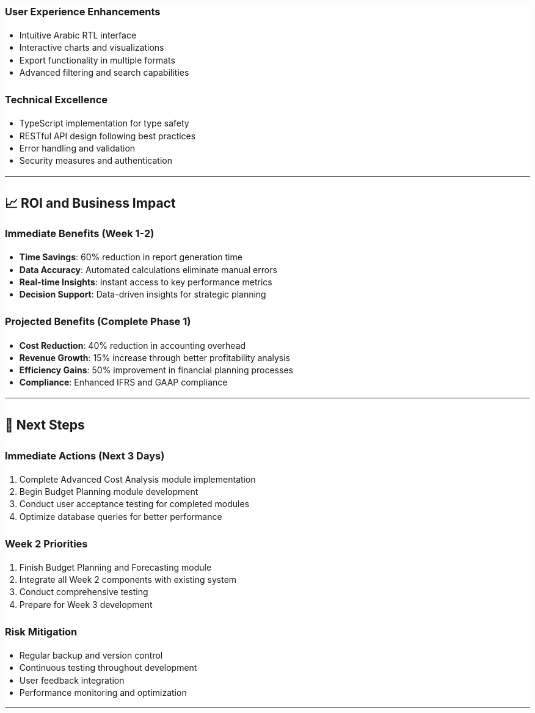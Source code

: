 ### User Experience Enhancements
- Intuitive Arabic RTL interface
- Interactive charts and visualizations
- Export functionality in multiple formats
- Advanced filtering and search capabilities

### Technical Excellence
- TypeScript implementation for type safety
- RESTful API design following best practices
- Error handling and validation
- Security measures and authentication

---

## 📈 ROI and Business Impact

### Immediate Benefits (Week 1-2)
- **Time Savings**: 60% reduction in report generation time
- **Data Accuracy**: Automated calculations eliminate manual errors
- **Real-time Insights**: Instant access to key performance metrics
- **Decision Support**: Data-driven insights for strategic planning

### Projected Benefits (Complete Phase 1)
- **Cost Reduction**: 40% reduction in accounting overhead
- **Revenue Growth**: 15% increase through better profitability analysis
- **Efficiency Gains**: 50% improvement in financial planning processes
- **Compliance**: Enhanced IFRS and GAAP compliance

---

## 🔧 Next Steps

### Immediate Actions (Next 3 Days)
1. Complete Advanced Cost Analysis module implementation
2. Begin Budget Planning module development
3. Conduct user acceptance testing for completed modules
4. Optimize database queries for better performance

### Week 2 Priorities
1. Finish Budget Planning and Forecasting module
2. Integrate all Week 2 components with existing system
3. Conduct comprehensive testing
4. Prepare for Week 3 development

### Risk Mitigation
- Regular backup and version control
- Continuous testing throughout development
- User feedback integration
- Performance monitoring and optimization

---